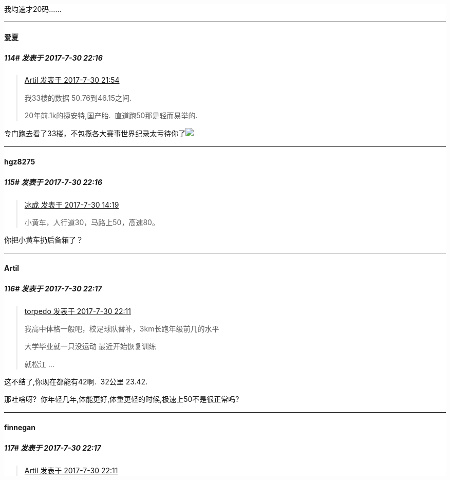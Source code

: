 
我均速才20码…… 


*****

####  爱夏  
##### 114#       发表于 2017-7-30 22:16


<blockquote><a href="httphttps://bbs.saraba1st.com/2b/forum.php?mod=redirect&amp;goto=findpost&amp;pid=36736714&amp;ptid=1534193" target="_blank">Artil 发表于 2017-7-30 21:54</a>

我33楼的数据 50.76到46.15之间.


20年前.1k的捷安特,国产胎.  直道跑50那是轻而易举的.</blockquote>
专门跑去看了33楼，不包揽各大赛事世界纪录太亏待你了<img src="https://static.saraba1st.com/image/smiley/face2017/009.gif" referrerpolicy="no-referrer">


*****

####  hgz8275  
##### 115#       发表于 2017-7-30 22:16


<blockquote><a href="httphttps://bbs.saraba1st.com/2b/forum.php?mod=redirect&amp;goto=findpost&amp;pid=36732608&amp;ptid=1534193" target="_blank">冰成 发表于 2017-7-30 14:19</a>

小黄车，人行道30，马路上50，高速80。</blockquote>
你把小黄车扔后备箱了？


*****

####  Artil  
##### 116#       发表于 2017-7-30 22:17


<blockquote><a href="httphttps://bbs.saraba1st.com/2b/forum.php?mod=redirect&amp;goto=findpost&amp;pid=36736900&amp;ptid=1534193" target="_blank">torpedo 发表于 2017-7-30 22:11</a>

我高中体格一般吧，校足球队替补，3km长跑年级前几的水平

大学毕业就一只没运动 最近开始恢复训练

就松江 ...</blockquote>
这不结了,你现在都能有42啊.  32公里 23.42.


那吐啥呀?  你年轻几年,体能更好,体重更轻的时候,极速上50不是很正常吗?


*****

####  finnegan  
##### 117#       发表于 2017-7-30 22:17


<blockquote><a href="httphttps://bbs.saraba1st.com/2b/forum.php?mod=redirect&amp;goto=findpost&amp;pid=36736895&amp;ptid=1534193" target="_blank">Artil 发表于 2017-7-30 22:11</a>
